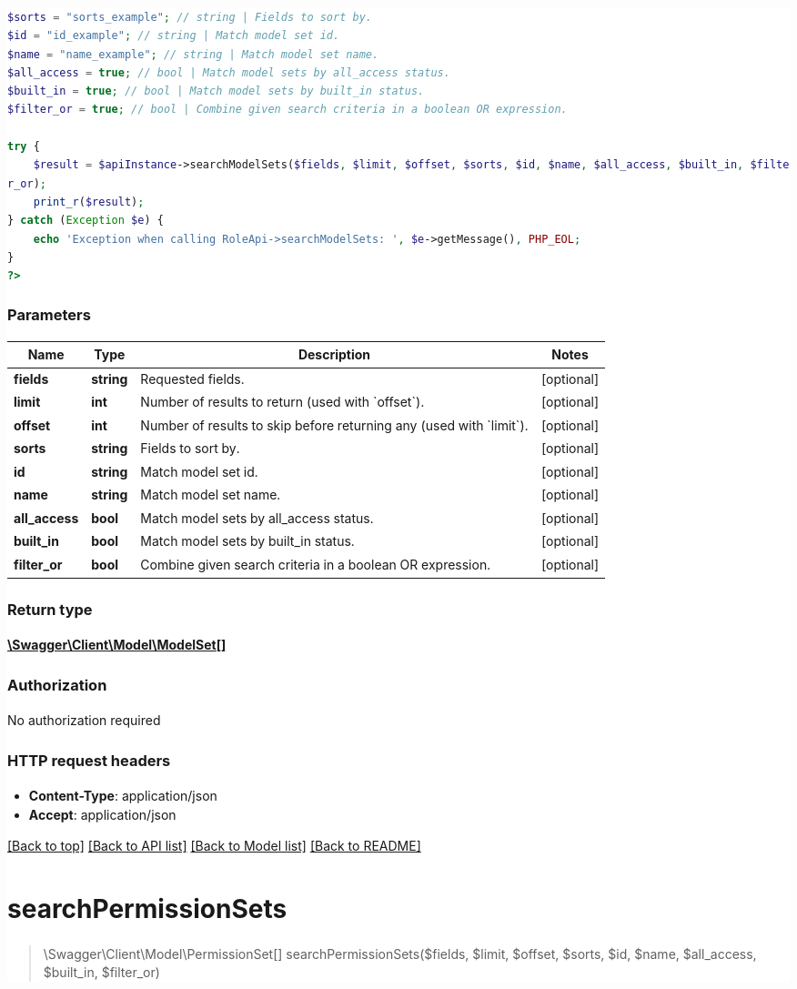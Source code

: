 ```php
$sorts = "sorts_example"; // string | Fields to sort by.
$id = "id_example"; // string | Match model set id.
$name = "name_example"; // string | Match model set name.
$all_access = true; // bool | Match model sets by all_access status.
$built_in = true; // bool | Match model sets by built_in status.
$filter_or = true; // bool | Combine given search criteria in a boolean OR expression.

try {
    $result = $apiInstance->searchModelSets($fields, $limit, $offset, $sorts, $id, $name, $all_access, $built_in, $filter_or);
    print_r($result);
} catch (Exception $e) {
    echo 'Exception when calling RoleApi->searchModelSets: ', $e->getMessage(), PHP_EOL;
}
?>
```

### Parameters

Name | Type | Description  | Notes
------------- | ------------- | ------------- | -------------
 **fields** | **string**| Requested fields. | [optional]
 **limit** | **int**| Number of results to return (used with &#x60;offset&#x60;). | [optional]
 **offset** | **int**| Number of results to skip before returning any (used with &#x60;limit&#x60;). | [optional]
 **sorts** | **string**| Fields to sort by. | [optional]
 **id** | **string**| Match model set id. | [optional]
 **name** | **string**| Match model set name. | [optional]
 **all_access** | **bool**| Match model sets by all_access status. | [optional]
 **built_in** | **bool**| Match model sets by built_in status. | [optional]
 **filter_or** | **bool**| Combine given search criteria in a boolean OR expression. | [optional]

### Return type

[**\Swagger\Client\Model\ModelSet[]**](../Model/ModelSet.md)

### Authorization

No authorization required

### HTTP request headers

 - **Content-Type**: application/json
 - **Accept**: application/json

[[Back to top]](#) [[Back to API list]](../../README.md#documentation-for-api-endpoints) [[Back to Model list]](../../README.md#documentation-for-models) [[Back to README]](../../README.md)

# **searchPermissionSets**
> \Swagger\Client\Model\PermissionSet[] searchPermissionSets($fields, $limit, $offset, $sorts, $id, $name, $all_access, $built_in, $filter_or)
